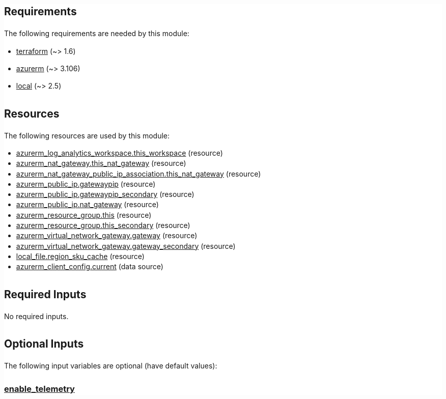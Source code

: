 

## Requirements

The following requirements are needed by this module:

- <a name="requirement_terraform"></a> [terraform](#requirement\_terraform) (~> 1.6)

- <a name="requirement_azurerm"></a> [azurerm](#requirement\_azurerm) (~> 3.106)

- <a name="requirement_local"></a> [local](#requirement\_local) (~> 2.5)

## Resources

The following resources are used by this module:

- [azurerm_log_analytics_workspace.this_workspace](https://registry.terraform.io/providers/hashicorp/azurerm/latest/docs/resources/log_analytics_workspace) (resource)
- [azurerm_nat_gateway.this_nat_gateway](https://registry.terraform.io/providers/hashicorp/azurerm/latest/docs/resources/nat_gateway) (resource)
- [azurerm_nat_gateway_public_ip_association.this_nat_gateway](https://registry.terraform.io/providers/hashicorp/azurerm/latest/docs/resources/nat_gateway_public_ip_association) (resource)
- [azurerm_public_ip.gatewaypip](https://registry.terraform.io/providers/hashicorp/azurerm/latest/docs/resources/public_ip) (resource)
- [azurerm_public_ip.gatewaypip_secondary](https://registry.terraform.io/providers/hashicorp/azurerm/latest/docs/resources/public_ip) (resource)
- [azurerm_public_ip.nat_gateway](https://registry.terraform.io/providers/hashicorp/azurerm/latest/docs/resources/public_ip) (resource)
- [azurerm_resource_group.this](https://registry.terraform.io/providers/hashicorp/azurerm/latest/docs/resources/resource_group) (resource)
- [azurerm_resource_group.this_secondary](https://registry.terraform.io/providers/hashicorp/azurerm/latest/docs/resources/resource_group) (resource)
- [azurerm_virtual_network_gateway.gateway](https://registry.terraform.io/providers/hashicorp/azurerm/latest/docs/resources/virtual_network_gateway) (resource)
- [azurerm_virtual_network_gateway.gateway_secondary](https://registry.terraform.io/providers/hashicorp/azurerm/latest/docs/resources/virtual_network_gateway) (resource)
- [local_file.region_sku_cache](https://registry.terraform.io/providers/hashicorp/local/latest/docs/resources/file) (resource)
- [azurerm_client_config.current](https://registry.terraform.io/providers/hashicorp/azurerm/latest/docs/data-sources/client_config) (data source)


## Required Inputs

No required inputs.

## Optional Inputs

The following input variables are optional (have default values):

### <a name="input_enable_telemetry"></a> [enable\_telemetry](#input\_enable\_telemetry)
